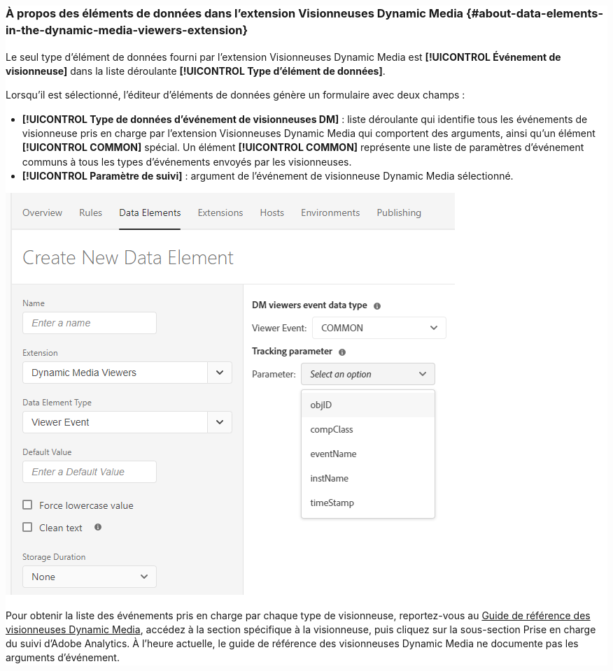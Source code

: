 ### À propos des éléments de données dans l’extension Visionneuses Dynamic Media {#about-data-elements-in-the-dynamic-media-viewers-extension}

Le seul type d’élément de données fourni par l’extension Visionneuses Dynamic Media est **[!UICONTROL Événement de visionneuse]** dans la liste déroulante **[!UICONTROL Type d’élément de données]**.

Lorsqu’il est sélectionné, l’éditeur d’éléments de données génère un formulaire avec deux champs :

* **[!UICONTROL Type de données d’événement de visionneuses DM]** : liste déroulante qui identifie tous les événements de visionneuse pris en charge par l’extension Visionneuses Dynamic Media qui comportent des arguments, ainsi qu’un élément **[!UICONTROL COMMON]** spécial. Un élément **[!UICONTROL COMMON]** représente une liste de paramètres d’événement communs à tous les types d’événements envoyés par les visionneuses.
* **[!UICONTROL Paramètre de suivi]** : argument de l’événement de visionneuse Dynamic Media sélectionné.

![image2019-7-22_12-5-46](assets/image2019-7-22_12-5-46.png)

Pour obtenir la liste des événements pris en charge par chaque type de visionneuse, reportez-vous au [Guide de référence des visionneuses Dynamic Media](https://experienceleague.adobe.com/docs/dynamic-media-developer-resources/library/viewers-aem-assets-dmc/c-html5-s7-aem-asset-viewers.html?lang=fr#viewers-aem-assets-dmc), accédez à la section spécifique à la visionneuse, puis cliquez sur la sous-section Prise en charge du suivi d’Adobe Analytics. À l’heure actuelle, le guide de référence des visionneuses Dynamic Media ne documente pas les arguments d’événement.
